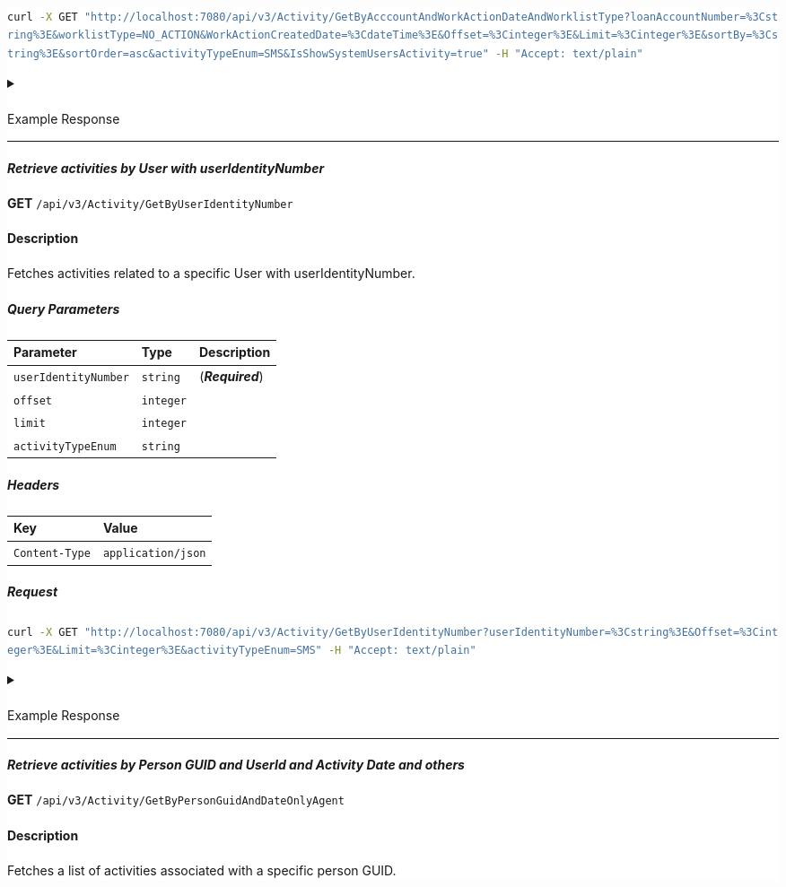 ```bash
curl -X GET "http://localhost:7080/api/v3/Activity/GetByAcccountAndWorkActionDateAndWorklistType?loanAccountNumber=%3Cstring%3E&worklistType=NO_ACTION&WorkActionCreatedDate=%3CdateTime%3E&Offset=%3Cinteger%3E&Limit=%3Cinteger%3E&sortBy=%3Cstring%3E&sortOrder=asc&activityTypeEnum=SMS&IsShowSystemUsersActivity=true" -H "Accept: text/plain"
```

<details><summary><h4></h4> Example Response</h4></summary></details>

***

#### **_Retrieve activities by User with userIdentityNumber_**

**GET** `/api/v3/Activity/GetByUserIdentityNumber`

#### Description

Fetches activities related to a specific User with userIdentityNumber.

##### Query Parameters

| Parameter            | Type      | Description      |
| :------------------- | :-------- | :--------------- |
| `userIdentityNumber` | `string`  | (**_Required_**) |
| `offset`             | `integer` |                  |
| `limit`              | `integer` |                  |
| `activityTypeEnum`   | `string`  |                  |

##### Headers

| Key            | Value              |
| :------------- | :----------------- |
| `Content-Type` | `application/json` |

##### Request

```bash
curl -X GET "http://localhost:7080/api/v3/Activity/GetByUserIdentityNumber?userIdentityNumber=%3Cstring%3E&Offset=%3Cinteger%3E&Limit=%3Cinteger%3E&activityTypeEnum=SMS" -H "Accept: text/plain"
```

<details><summary><h4></h4> Example Response</h4></summary></details>

***

#### **_Retrieve activities by Person GUID and UserId and Activity Date and others_**

**GET** `/api/v3/Activity/GetByPersonGuidAndDateOnlyAgent`

#### Description

Fetches a list of activities associated with a specific person GUID.
